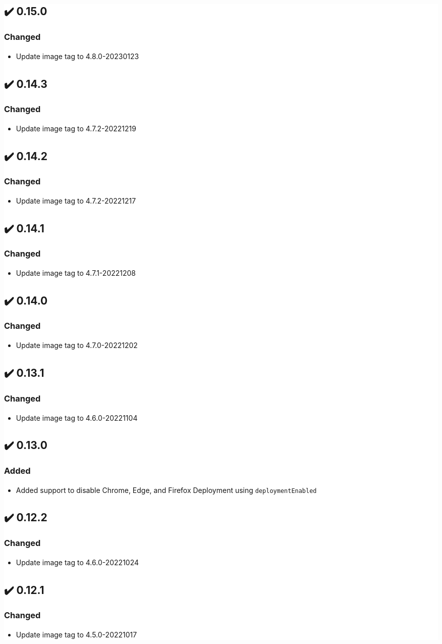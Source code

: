 ## :heavy_check_mark: 0.15.0

### Changed
- Update image tag to 4.8.0-20230123

## :heavy_check_mark: 0.14.3

### Changed
- Update image tag to 4.7.2-20221219

## :heavy_check_mark: 0.14.2

### Changed
- Update image tag to 4.7.2-20221217

## :heavy_check_mark: 0.14.1

### Changed
- Update image tag to 4.7.1-20221208

## :heavy_check_mark: 0.14.0

### Changed
- Update image tag to 4.7.0-20221202

## :heavy_check_mark: 0.13.1

### Changed
- Update image tag to  4.6.0-20221104

## :heavy_check_mark: 0.13.0

### Added
- Added support to disable Chrome, Edge, and Firefox Deployment using `deploymentEnabled`

## :heavy_check_mark: 0.12.2

### Changed
- Update image tag to  4.6.0-20221024

## :heavy_check_mark: 0.12.1

### Changed
- Update image tag to  4.5.0-20221017
